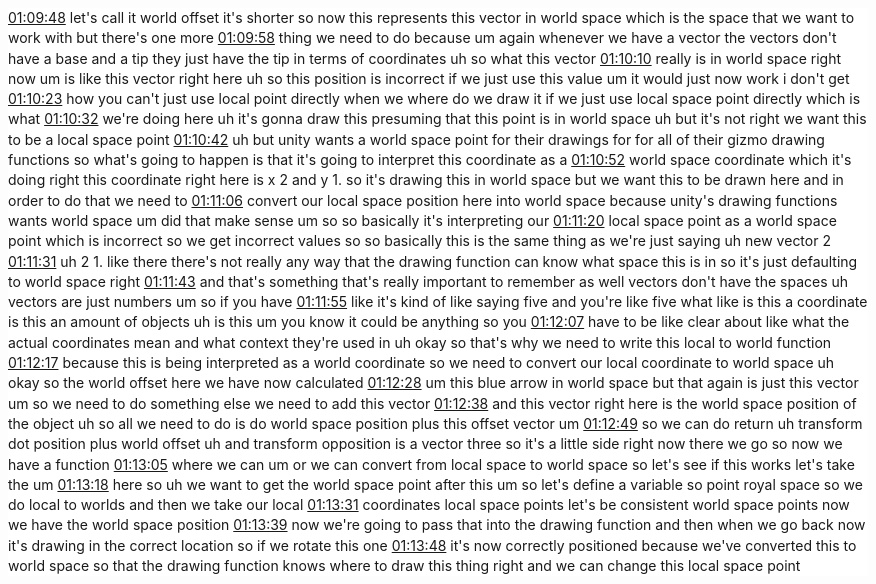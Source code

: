 [01:09:48](https://www.youtube.com/watch?v=XiwEyopOMqg&t=4188) let's call it world offset it's shorter so now this represents this vector in world space which is the space that we want to work with but there's one more 
[01:09:58](https://www.youtube.com/watch?v=XiwEyopOMqg&t=4198) thing we need to do because um again whenever we have a vector the vectors don't have a base and a tip they just have the tip in terms of coordinates uh so what this vector 
[01:10:10](https://www.youtube.com/watch?v=XiwEyopOMqg&t=4210) really is in world space right now um is like this vector right here uh so this position is incorrect if we just use this value um it would just now work i don't get 
[01:10:23](https://www.youtube.com/watch?v=XiwEyopOMqg&t=4223) how you can't just use local point directly when we where do we draw it if we just use local space point directly which is what 
[01:10:32](https://www.youtube.com/watch?v=XiwEyopOMqg&t=4232) we're doing here uh it's gonna draw this presuming that this point is in world space uh but it's not right we want this to be a local space point 
[01:10:42](https://www.youtube.com/watch?v=XiwEyopOMqg&t=4242) uh but unity wants a world space point for their drawings for for all of their gizmo drawing functions so what's going to happen is that it's going to interpret this coordinate as a 
[01:10:52](https://www.youtube.com/watch?v=XiwEyopOMqg&t=4252) world space coordinate which it's doing right this coordinate right here is x 2 and y 1. so it's drawing this in world space but we want this to be drawn here and in order to do that we need to 
[01:11:06](https://www.youtube.com/watch?v=XiwEyopOMqg&t=4266) convert our local space position here into world space because unity's drawing functions wants world space um did that make sense um so so basically it's interpreting our 
[01:11:20](https://www.youtube.com/watch?v=XiwEyopOMqg&t=4280) local space point as a world space point which is incorrect so we get incorrect values so so basically this is the same thing as we're just saying uh new vector 2 
[01:11:31](https://www.youtube.com/watch?v=XiwEyopOMqg&t=4291) uh 2 1. like there there's not really any way that the drawing function can know what space this is in so it's just defaulting to world space right 
[01:11:43](https://www.youtube.com/watch?v=XiwEyopOMqg&t=4303) and that's something that's really important to remember as well vectors don't have the spaces uh vectors are just numbers um so if you have 
[01:11:55](https://www.youtube.com/watch?v=XiwEyopOMqg&t=4315) like it's kind of like saying five and you're like five what like is this a coordinate is this an amount of objects uh is this um you know it could be anything so you 
[01:12:07](https://www.youtube.com/watch?v=XiwEyopOMqg&t=4327) have to be like clear about like what the actual coordinates mean and what context they're used in uh okay so that's why we need to write this local to world function 
[01:12:17](https://www.youtube.com/watch?v=XiwEyopOMqg&t=4337) because this is being interpreted as a world coordinate so we need to convert our local coordinate to world space uh okay so the world offset here we have now calculated 
[01:12:28](https://www.youtube.com/watch?v=XiwEyopOMqg&t=4348) um this blue arrow in world space but that again is just this vector um so we need to do something else we need to add this vector 
[01:12:38](https://www.youtube.com/watch?v=XiwEyopOMqg&t=4358) and this vector right here is the world space position of the object uh so all we need to do is do world space position plus this offset vector um 
[01:12:49](https://www.youtube.com/watch?v=XiwEyopOMqg&t=4369) so we can do return uh transform dot position plus world offset uh and transform opposition is a vector three so it's a little side right now there we go so now we have a function 
[01:13:05](https://www.youtube.com/watch?v=XiwEyopOMqg&t=4385) where we can um or we can convert from local space to world space so let's see if this works let's take the um 
[01:13:18](https://www.youtube.com/watch?v=XiwEyopOMqg&t=4398) here so uh we want to get the world space point after this um so let's define a variable so point royal space so we do local to worlds and then we take our local 
[01:13:31](https://www.youtube.com/watch?v=XiwEyopOMqg&t=4411) coordinates local space points let's be consistent world space points now we have the world space position 
[01:13:39](https://www.youtube.com/watch?v=XiwEyopOMqg&t=4419) now we're going to pass that into the drawing function and then when we go back now it's drawing in the correct location so if we rotate this one 
[01:13:48](https://www.youtube.com/watch?v=XiwEyopOMqg&t=4428) it's now correctly positioned because we've converted this to world space so that the drawing function knows where to draw this thing right and we can change this local space point 